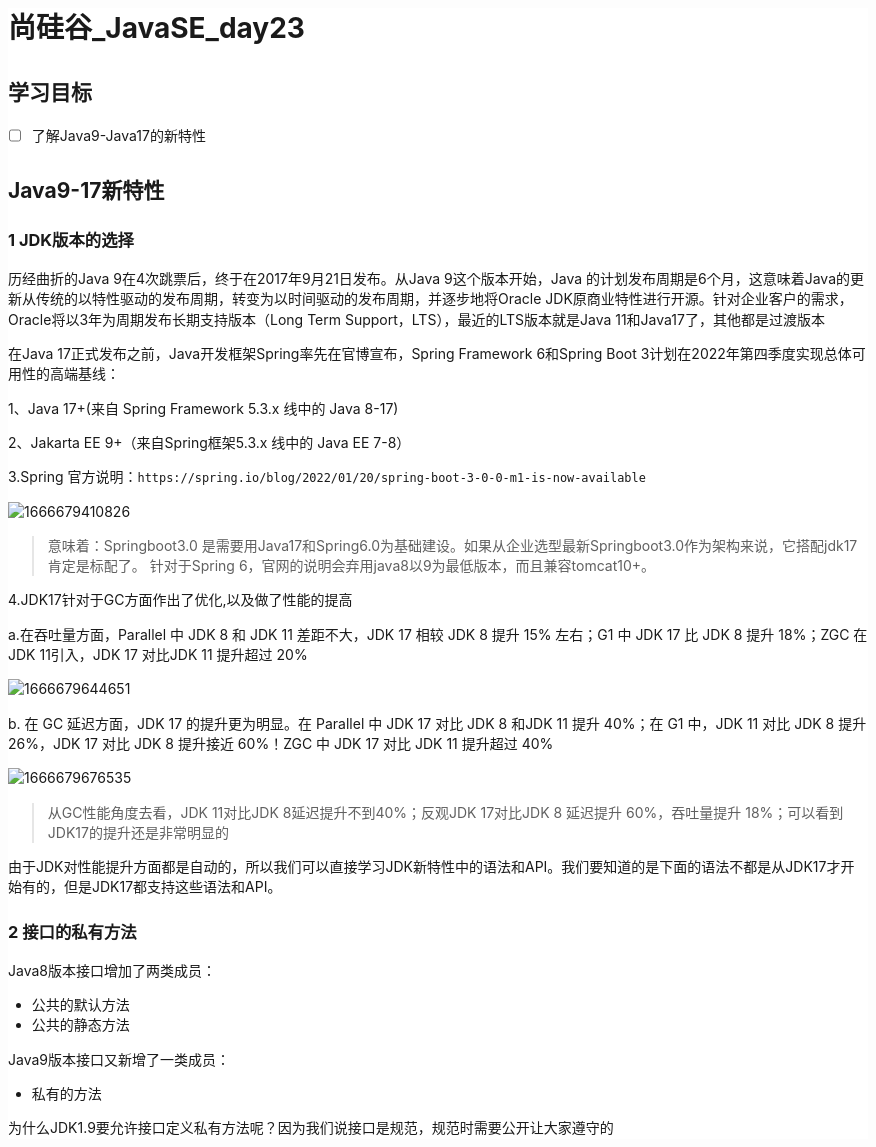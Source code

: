 # 尚硅谷\_JavaSE\_day23

## 学习目标

-   [ ] 了解Java9-Java17的新特性

##  Java9-17新特性

### 1 JDK版本的选择

历经曲折的Java 9在4次跳票后，终于在2017年9月21日发布。从Java 9这个版本开始，Java 的计划发布周期是6个月，这意味着Java的更新从传统的以特性驱动的发布周期，转变为以时间驱动的发布周期，并逐步地将Oracle JDK原商业特性进行开源。针对企业客户的需求，Oracle将以3年为周期发布长期支持版本（Long Term Support，LTS），最近的LTS版本就是Java 11和Java17了，其他都是过渡版本

在Java 17正式发布之前，Java开发框架Spring率先在官博宣布，Spring Framework 6和Spring Boot 3计划在2022年第四季度实现总体可用性的高端基线：

1、Java 17+(来自 Spring Framework 5.3.x 线中的 Java 8-17)

2、Jakarta EE 9+（来自Spring框架5.3.x 线中的 Java EE 7-8）

3.Spring 官方说明：`https://spring.io/blog/2022/01/20/spring-boot-3-0-0-m1-is-now-available`

![1666679410826](image/s0uu8ce6-v_rh6JeWSyx_.png "1666679410826")

> 意味着：Springboot3.0 是需要用Java17和Spring6.0为基础建设。如果从企业选型最新Springboot3.0作为架构来说，它搭配jdk17肯定是标配了。
> 针对于Spring 6，官网的说明会弃用java8以9为最低版本，而且兼容tomcat10+。

4.JDK17针对于GC方面作出了优化,以及做了性能的提高

a.在吞吐量方面，Parallel 中 JDK 8 和 JDK 11 差距不大，JDK 17 相较 JDK 8 提升 15% 左右；G1 中 JDK 17 比 JDK 8 提升  18%；ZGC 在 JDK 11引入，JDK 17 对比JDK 11 提升超过 20%

![1666679644651](image/ar2q69r94k_3bhZPg5539.png "1666679644651")

b. 在 GC 延迟方面，JDK 17 的提升更为明显。在 Parallel 中 JDK 17 对比 JDK 8 和JDK 11 提升 40%；在 G1 中，JDK 11 对比 JDK 8 提升 26%，JDK 17 对比 JDK 8 提升接近 60%！ZGC 中 JDK 17 对比 JDK  11 提升超过 40%

![1666679676535](image/u3_8l9nq8-_tiQvc3jO0S.png "1666679676535")

> 从GC性能角度去看，JDK 11对比JDK 8延迟提升不到40%；反观JDK 17对比JDK 8 延迟提升 60%，吞吐量提升 18%；可以看到JDK17的提升还是非常明显的

由于JDK对性能提升方面都是自动的，所以我们可以直接学习JDK新特性中的语法和API。我们要知道的是下面的语法不都是从JDK17才开始有的，但是JDK17都支持这些语法和API。

### 2 接口的私有方法

Java8版本接口增加了两类成员：

-   公共的默认方法
-   公共的静态方法

Java9版本接口又新增了一类成员：

-   私有的方法

为什么JDK1.9要允许接口定义私有方法呢？因为我们说接口是规范，规范时需要公开让大家遵守的
